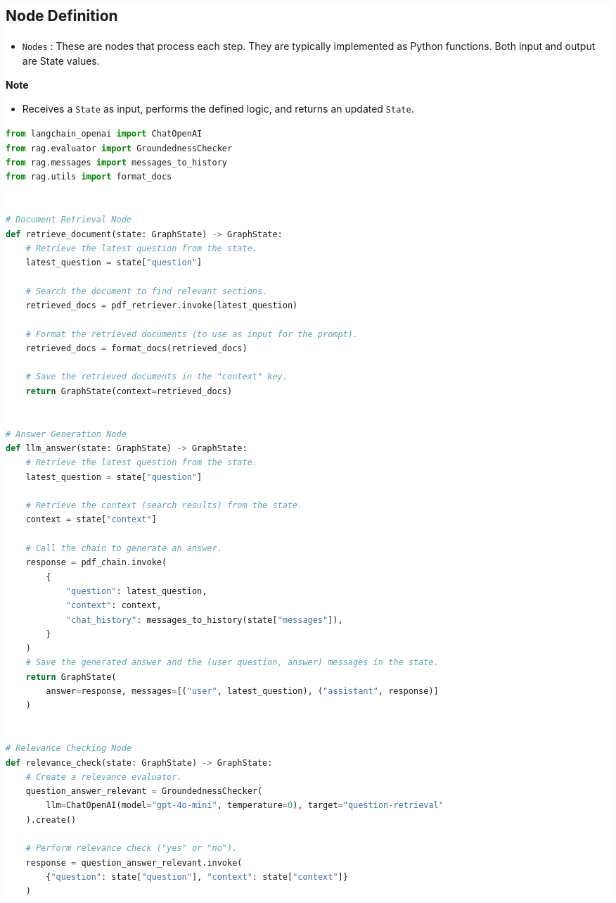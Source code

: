 ## Node Definition

- `Nodes` : These are nodes that process each step. They are typically implemented as Python functions. Both input and output are State values.

**Note**

- Receives a `State` as input, performs the defined logic, and returns an updated `State`.

```python
from langchain_openai import ChatOpenAI
from rag.evaluator import GroundednessChecker
from rag.messages import messages_to_history
from rag.utils import format_docs


# Document Retrieval Node
def retrieve_document(state: GraphState) -> GraphState:
    # Retrieve the latest question from the state.
    latest_question = state["question"]

    # Search the document to find relevant sections.
    retrieved_docs = pdf_retriever.invoke(latest_question)

    # Format the retrieved documents (to use as input for the prompt).
    retrieved_docs = format_docs(retrieved_docs)

    # Save the retrieved documents in the "context" key.
    return GraphState(context=retrieved_docs)


# Answer Generation Node
def llm_answer(state: GraphState) -> GraphState:
    # Retrieve the latest question from the state.
    latest_question = state["question"]

    # Retrieve the context (search results) from the state.
    context = state["context"]

    # Call the chain to generate an answer.
    response = pdf_chain.invoke(
        {
            "question": latest_question,
            "context": context,
            "chat_history": messages_to_history(state["messages"]),
        }
    )
    # Save the generated answer and the (user question, answer) messages in the state.
    return GraphState(
        answer=response, messages=[("user", latest_question), ("assistant", response)]
    )


# Relevance Checking Node
def relevance_check(state: GraphState) -> GraphState:
    # Create a relevance evaluator.
    question_answer_relevant = GroundednessChecker(
        llm=ChatOpenAI(model="gpt-4o-mini", temperature=0), target="question-retrieval"
    ).create()

    # Perform relevance check ("yes" or "no").
    response = question_answer_relevant.invoke(
        {"question": state["question"], "context": state["context"]}
    )
```